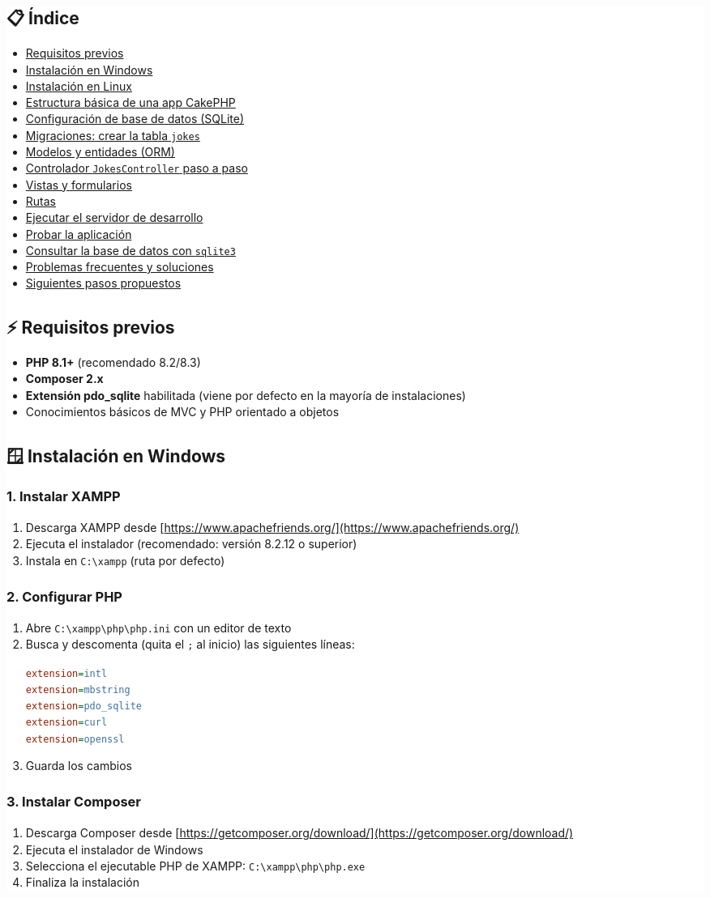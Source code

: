 ## 📋 Índice

- [Requisitos previos](#requisitos-previos)
- [Instalación en Windows](#instalación-en-windows)
- [Instalación en Linux](#instalación-en-linux)
- [Estructura básica de una app CakePHP](#estructura-básica-de-una-app-cakephp)
- [Configuración de base de datos (SQLite)](#configuración-de-base-de-datos-sqlite)
- [Migraciones: crear la tabla `jokes`](#migraciones-crear-la-tabla-jokes)
- [Modelos y entidades (ORM)](#modelos-y-entidades-orm)
- [Controlador `JokesController` paso a paso](#controlador-jokescontroller-paso-a-paso)
- [Vistas y formularios](#vistas-y-formularios)
- [Rutas](#rutas)
- [Ejecutar el servidor de desarrollo](#ejecutar-el-servidor-de-desarrollo)
- [Probar la aplicación](#probar-la-aplicación)
- [Consultar la base de datos con `sqlite3`](#consultar-la-base-de-datos-con-sqlite3)
- [Problemas frecuentes y soluciones](#problemas-frecuentes-y-soluciones)
- [Siguientes pasos propuestos](#siguientes-pasos-propuestos)

## ⚡ Requisitos previos

- **PHP 8.1+** (recomendado 8.2/8.3)
- **Composer 2.x**
- **Extensión pdo_sqlite** habilitada (viene por defecto en la mayoría de instalaciones)
- Conocimientos básicos de MVC y PHP orientado a objetos

## 🪟 Instalación en Windows

### 1. Instalar XAMPP

1. Descarga XAMPP desde [https://www.apachefriends.org/](https://www.apachefriends.org/)
2. Ejecuta el instalador (recomendado: versión 8.2.12 o superior)
3. Instala en `C:\xampp` (ruta por defecto)

### 2. Configurar PHP

1. Abre `C:\xampp\php\php.ini` con un editor de texto
2. Busca y descomenta (quita el `;` al inicio) las siguientes líneas:
   ```ini
   extension=intl
   extension=mbstring
   extension=pdo_sqlite
   extension=curl
   extension=openssl
   ```
3. Guarda los cambios

### 3. Instalar Composer

1. Descarga Composer desde [https://getcomposer.org/download/](https://getcomposer.org/download/)
2. Ejecuta el instalador de Windows
3. Selecciona el ejecutable PHP de XAMPP: `C:\xampp\php\php.exe`
4. Finaliza la instalación
